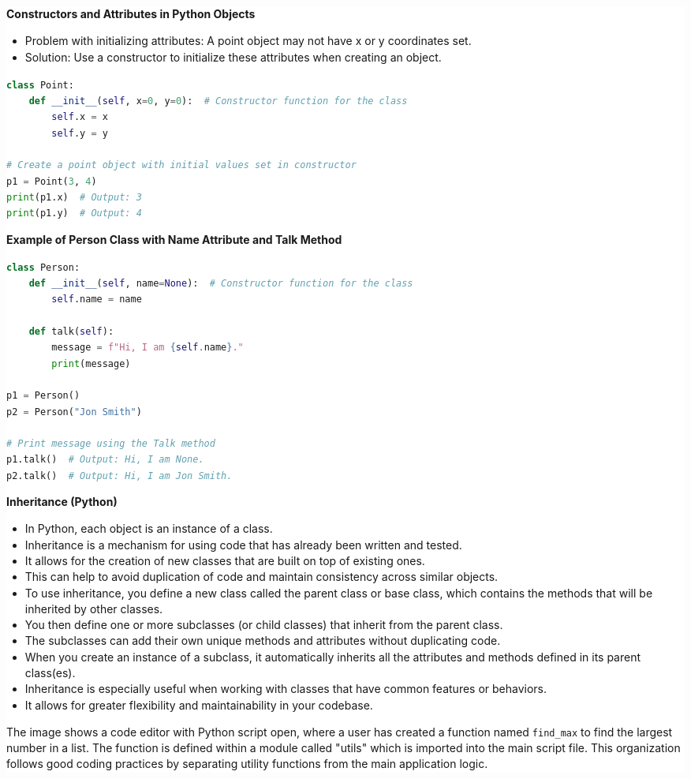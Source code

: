 **Constructors and Attributes in Python Objects**

* Problem with initializing attributes: A point object may not have x or y coordinates set.
* Solution: Use a constructor to initialize these attributes when creating an object.

```python
class Point:
    def __init__(self, x=0, y=0):  # Constructor function for the class
        self.x = x
        self.y = y

# Create a point object with initial values set in constructor
p1 = Point(3, 4)
print(p1.x)  # Output: 3
print(p1.y)  # Output: 4
```

**Example of Person Class with Name Attribute and Talk Method**

```python
class Person:
    def __init__(self, name=None):  # Constructor function for the class
        self.name = name

    def talk(self):
        message = f"Hi, I am {self.name}."
        print(message)

p1 = Person()
p2 = Person("Jon Smith")

# Print message using the Talk method
p1.talk()  # Output: Hi, I am None.
p2.talk()  # Output: Hi, I am Jon Smith.
```

**Inheritance (Python)**

* In Python, each object is an instance of a class.
* Inheritance is a mechanism for using code that has already been written and tested.
* It allows for the creation of new classes that are built on top of existing ones.
* This can help to avoid duplication of code and maintain consistency across similar objects.
* To use inheritance, you define a new class called the parent class or base class, which contains the methods that will be inherited by other classes.
* You then define one or more subclasses (or child classes) that inherit from the parent class.
* The subclasses can add their own unique methods and attributes without duplicating code.
* When you create an instance of a subclass, it automatically inherits all the attributes and methods defined in its parent class(es).
* Inheritance is especially useful when working with classes that have common features or behaviors.
* It allows for greater flexibility and maintainability in your codebase.

The image shows a code editor with Python script open, where a user has created a function named `find_max` to find the largest number in a list. The function is defined within a module called "utils" which is imported into the main script file. This organization follows good coding practices by separating utility functions from the main application logic.
